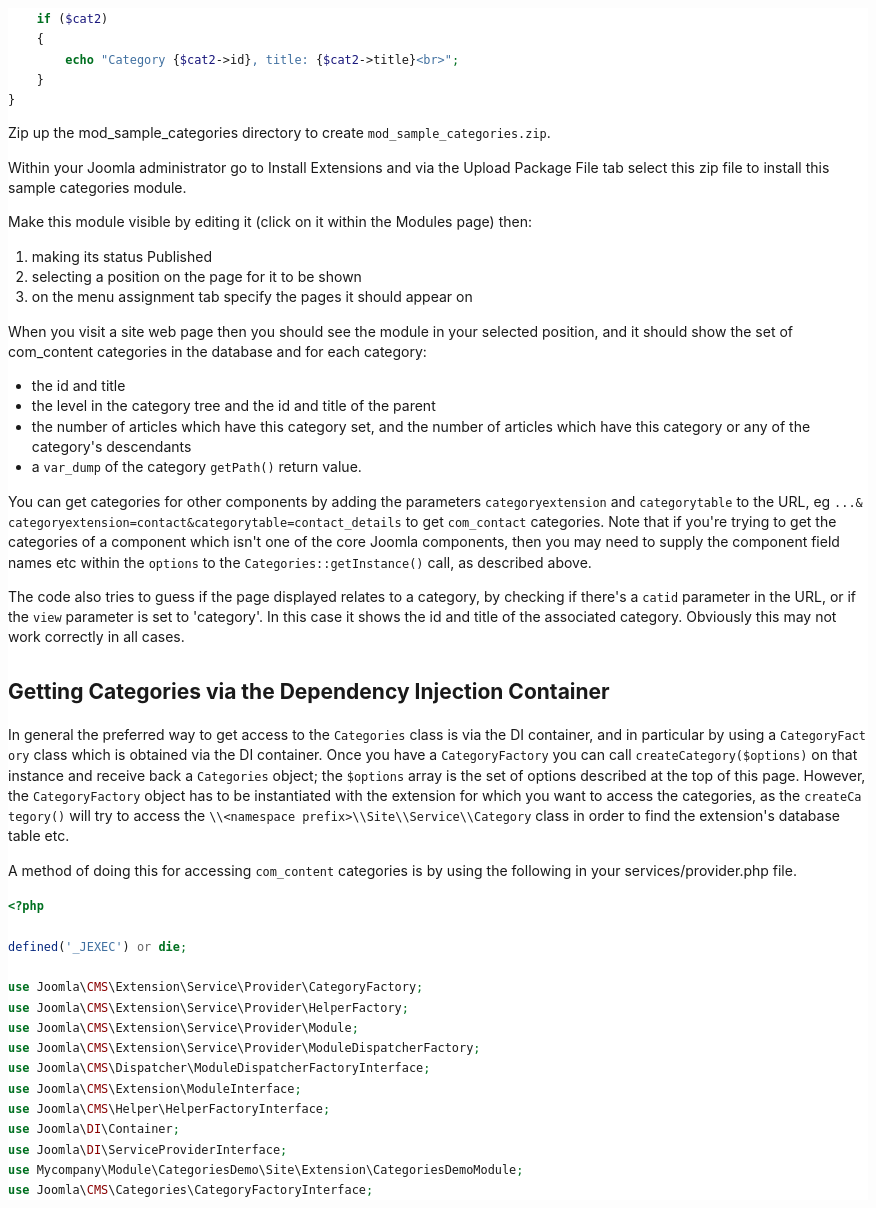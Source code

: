 ```php
    if ($cat2)
    {
        echo "Category {$cat2->id}, title: {$cat2->title}<br>";
    }
}
```

Zip up the mod_sample_categories directory to create `mod_sample_categories.zip`.

Within your Joomla administrator go to Install Extensions and via the Upload Package File tab select this zip file to install this sample categories module.

Make this module visible by editing it (click on it within the Modules page) then:

1. making its status Published
2. selecting a position on the page for it to be shown
3. on the menu assignment tab specify the pages it should appear on

When you visit a site web page then you should see the module in your selected position, and it should show the set of com_content categories in the database and for each category:

- the id and title
- the level in the category tree and the id and title of the parent
- the number of articles which have this category set, and the number of articles which have this category or any of the category's descendants
- a `var_dump` of the category `getPath()` return value.

You can get categories for other components by adding the parameters `categoryextension` and `categorytable` to the URL, eg `...&categoryextension=contact&categorytable=contact_details` to get `com_contact` categories. Note that if you're trying to get the categories of a component which isn't one of the core Joomla components, then you may need to supply the component field names etc within the `options` to the `Categories::getInstance()` call, as described above.

The code also tries to guess if the page displayed relates to a category, by checking if there's a `catid` parameter in the URL, or if the `view` parameter is set to 'category'. In this case it shows the id and title of the associated category. Obviously this may not work correctly in all cases. 

## Getting Categories via the Dependency Injection Container

In general the preferred way to get access to the `Categories` class is via the DI container, and in particular by using a `CategoryFactory` class which is obtained via the DI container. Once you have a `CategoryFactory` you can call `createCategory($options)` on that instance and receive back a `Categories` object; the `$options` array is the set of options described at the top of this page. However, the `CategoryFactory` object has to be instantiated with the extension for which you want to access the categories, as the `createCategory()` will try to access the `\\<namespace prefix>\\Site\\Service\\Category` class in order to find the extension's database table etc.

A method of doing this for accessing `com_content` categories is by using the following in your services/provider.php file.

```php
<?php

defined('_JEXEC') or die;

use Joomla\CMS\Extension\Service\Provider\CategoryFactory;
use Joomla\CMS\Extension\Service\Provider\HelperFactory;
use Joomla\CMS\Extension\Service\Provider\Module;
use Joomla\CMS\Extension\Service\Provider\ModuleDispatcherFactory;
use Joomla\CMS\Dispatcher\ModuleDispatcherFactoryInterface;
use Joomla\CMS\Extension\ModuleInterface;
use Joomla\CMS\Helper\HelperFactoryInterface;
use Joomla\DI\Container;
use Joomla\DI\ServiceProviderInterface;
use Mycompany\Module\CategoriesDemo\Site\Extension\CategoriesDemoModule;
use Joomla\CMS\Categories\CategoryFactoryInterface;
```